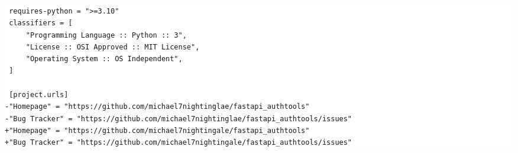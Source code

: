 ```
 requires-python = ">=3.10"
 classifiers = [
     "Programming Language :: Python :: 3",
     "License :: OSI Approved :: MIT License",
     "Operating System :: OS Independent",
 ]
 
 [project.urls]
-"Homepage" = "https://github.com/michael7nightinglae/fastapi_authtools"
-"Bug Tracker" = "https://github.com/michael7nightinglae/fastapi_authtools/issues"
+"Homepage" = "https://github.com/michael7nightingale/fastapi_authtools"
+"Bug Tracker" = "https://github.com/michael7nightingale/fastapi_authtools/issues"
```

